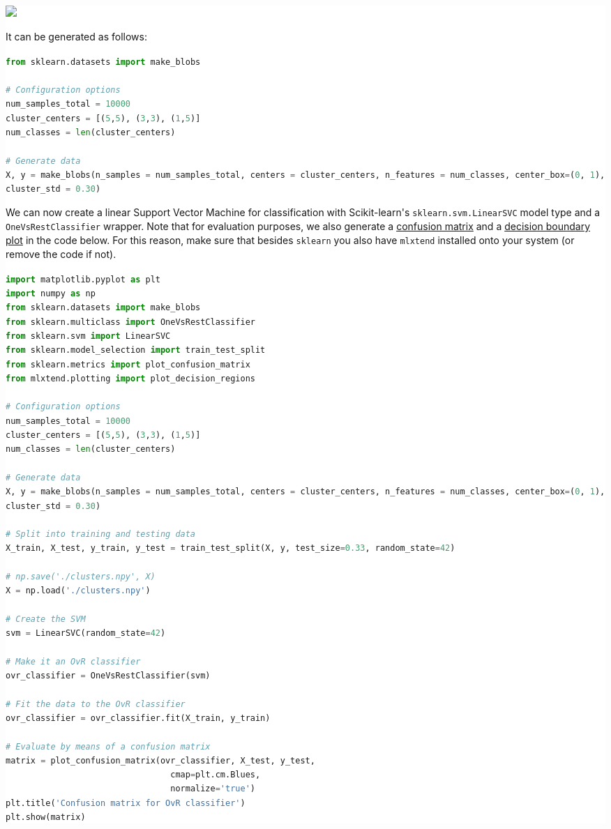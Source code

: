 ![](images/linearly.png)

It can be generated as follows:

```python
from sklearn.datasets import make_blobs

# Configuration options
num_samples_total = 10000
cluster_centers = [(5,5), (3,3), (1,5)]
num_classes = len(cluster_centers)

# Generate data
X, y = make_blobs(n_samples = num_samples_total, centers = cluster_centers, n_features = num_classes, center_box=(0, 1), cluster_std = 0.30)
```

We can now create a linear Support Vector Machine for classification with Scikit-learn's `sklearn.svm.LinearSVC` model type and a `OneVsRestClassifier` wrapper. Note that for evaluation purposes, we also generate a [confusion matrix](https://www.machinecurve.com/index.php/2020/05/05/how-to-create-a-confusion-matrix-with-scikit-learn/) and a [decision boundary plot](https://www.machinecurve.com/index.php/2019/10/11/how-to-visualize-the-decision-boundary-for-your-keras-model/) in the code below. For this reason, make sure that besides `sklearn` you also have `mlxtend` installed onto your system (or remove the code if not).

```python
import matplotlib.pyplot as plt
import numpy as np
from sklearn.datasets import make_blobs
from sklearn.multiclass import OneVsRestClassifier
from sklearn.svm import LinearSVC
from sklearn.model_selection import train_test_split
from sklearn.metrics import plot_confusion_matrix
from mlxtend.plotting import plot_decision_regions

# Configuration options
num_samples_total = 10000
cluster_centers = [(5,5), (3,3), (1,5)]
num_classes = len(cluster_centers)

# Generate data
X, y = make_blobs(n_samples = num_samples_total, centers = cluster_centers, n_features = num_classes, center_box=(0, 1), cluster_std = 0.30)

# Split into training and testing data
X_train, X_test, y_train, y_test = train_test_split(X, y, test_size=0.33, random_state=42)

# np.save('./clusters.npy', X)
X = np.load('./clusters.npy')

# Create the SVM
svm = LinearSVC(random_state=42)

# Make it an OvR classifier
ovr_classifier = OneVsRestClassifier(svm)

# Fit the data to the OvR classifier
ovr_classifier = ovr_classifier.fit(X_train, y_train)

# Evaluate by means of a confusion matrix
matrix = plot_confusion_matrix(ovr_classifier, X_test, y_test,
                                 cmap=plt.cm.Blues,
                                 normalize='true')
plt.title('Confusion matrix for OvR classifier')
plt.show(matrix)
```